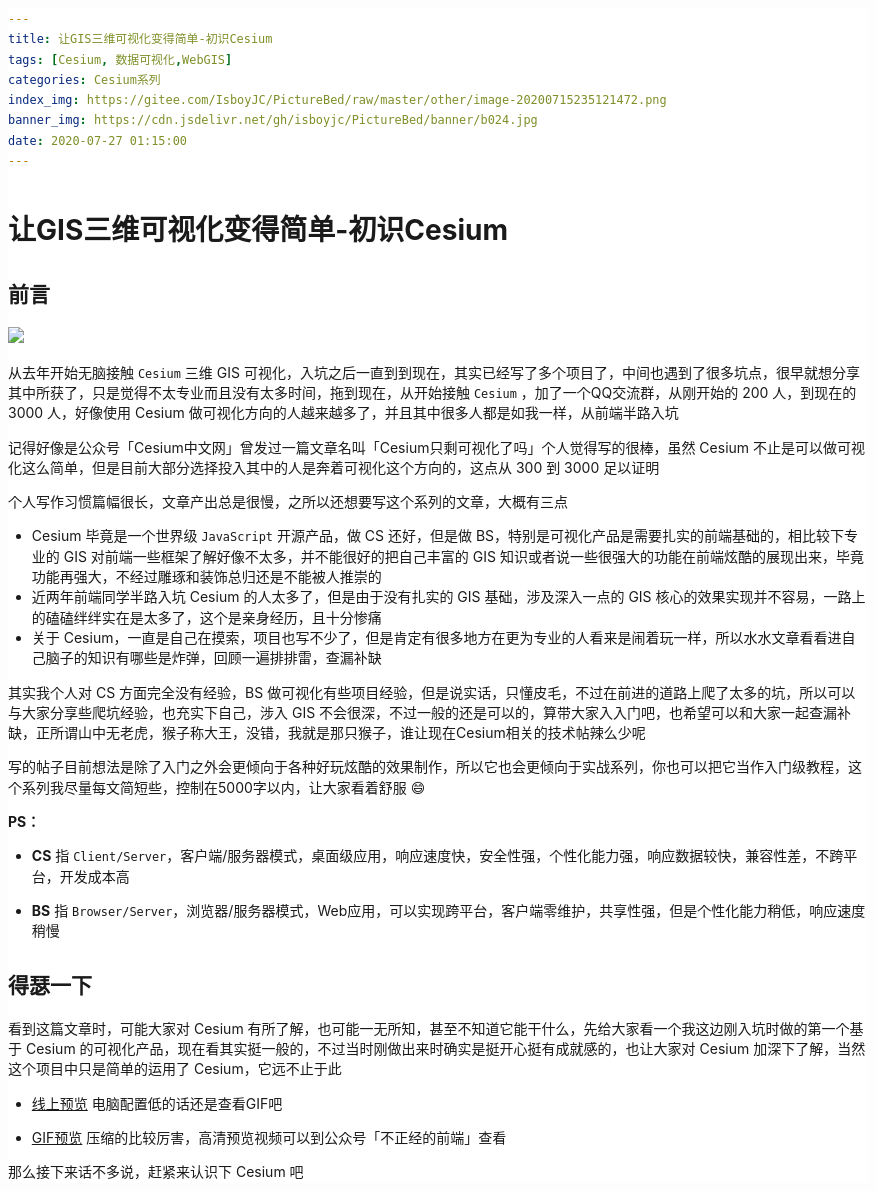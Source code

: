 ```yaml
---
title: 让GIS三维可视化变得简单-初识Cesium
tags: [Cesium, 数据可视化,WebGIS]
categories: Cesium系列
index_img: https://gitee.com/IsboyJC/PictureBed/raw/master/other/image-20200715235121472.png
banner_img: https://cdn.jsdelivr.net/gh/isboyjc/PictureBed/banner/b024.jpg
date: 2020-07-27 01:15:00
---
```


# 让GIS三维可视化变得简单-初识Cesium

## 前言

![](https://gitee.com/IsboyJC/PictureBed/raw/master/other/image-20200715235121472.png)

从去年开始无脑接触 `Cesium` 三维 GIS 可视化，入坑之后一直到到现在，其实已经写了多个项目了，中间也遇到了很多坑点，很早就想分享其中所获了，只是觉得不太专业而且没有太多时间，拖到现在，从开始接触 `Cesium` ，加了一个QQ交流群，从刚开始的 200 人，到现在的 3000 人，好像使用 Cesium 做可视化方向的人越来越多了，并且其中很多人都是如我一样，从前端半路入坑

记得好像是公众号「Cesium中文网」曾发过一篇文章名叫「Cesium只剩可视化了吗」个人觉得写的很棒，虽然 Cesium 不止是可以做可视化这么简单，但是目前大部分选择投入其中的人是奔着可视化这个方向的，这点从 300 到 3000 足以证明

个人写作习惯篇幅很长，文章产出总是很慢，之所以还想要写这个系列的文章，大概有三点

- Cesium 毕竟是一个世界级 `JavaScript` 开源产品，做 CS 还好，但是做 BS，特别是可视化产品是需要扎实的前端基础的，相比较下专业的 GIS 对前端一些框架了解好像不太多，并不能很好的把自己丰富的 GIS 知识或者说一些很强大的功能在前端炫酷的展现出来，毕竟功能再强大，不经过雕琢和装饰总归还是不能被人推崇的
- 近两年前端同学半路入坑 Cesium 的人太多了，但是由于没有扎实的 GIS 基础，涉及深入一点的 GIS 核心的效果实现并不容易，一路上的磕磕绊绊实在是太多了，这个是亲身经历，且十分惨痛
- 关于 Cesium，一直是自己在摸索，项目也写不少了，但是肯定有很多地方在更为专业的人看来是闹着玩一样，所以水水文章看看进自己脑子的知识有哪些是炸弹，回顾一遍排排雷，查漏补缺

其实我个人对 CS 方面完全没有经验，BS 做可视化有些项目经验，但是说实话，只懂皮毛，不过在前进的道路上爬了太多的坑，所以可以与大家分享些爬坑经验，也充实下自己，涉入 GIS 不会很深，不过一般的还是可以的，算带大家入入门吧，也希望可以和大家一起查漏补缺，正所谓山中无老虎，猴子称大王，没错，我就是那只猴子，谁让现在Cesium相关的技术帖辣么少呢

写的帖子目前想法是除了入门之外会更倾向于各种好玩炫酷的效果制作，所以它也会更倾向于实战系列，你也可以把它当作入门级教程，这个系列我尽量每文简短些，控制在5000字以内，让大家看着舒服 😄

**PS：** 

- **CS** 指 `Client/Server`，客户端/服务器模式，桌面级应用，响应速度快，安全性强，个性化能力强，响应数据较快，兼容性差，不跨平台，开发成本高

- **BS** 指 `Browser/Server`，浏览器/服务器模式，Web应用，可以实现跨平台，客户端零维护，共享性强，但是个性化能力稍低，响应速度稍慢





## 得瑟一下

看到这篇文章时，可能大家对 Cesium 有所了解，也可能一无所知，甚至不知道它能干什么，先给大家看一个我这边刚入坑时做的第一个基于 Cesium 的可视化产品，现在看其实挺一般的，不过当时刚做出来时确实是挺开心挺有成就感的，也让大家对 Cesium 加深下了解，当然这个项目中只是简单的运用了 Cesium，它远不止于此

- [线上预览](http://villageapi.sdzhujialin.com/zjl_3d/index.html)  电脑配置低的话还是查看GIF吧

- [GIF预览](https://gitee.com/IsboyJC/PictureBed/raw/master/other/20190929_175200.2020-07-2723_56_55.gif)    压缩的比较厉害，高清预览视频可以到公众号「不正经的前端」查看

那么接下来话不多说，赶紧来认识下 Cesium 吧

